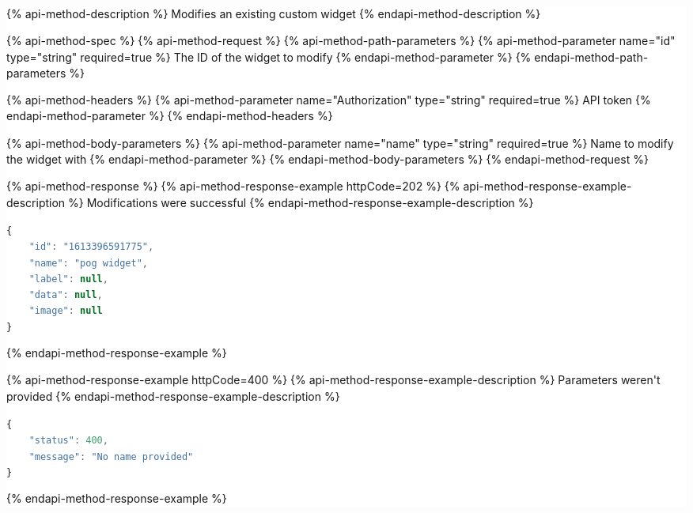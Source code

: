 {% api-method-description %}
Modifies an existing custom widget
{% endapi-method-description %}

{% api-method-spec %}
{% api-method-request %}
{% api-method-path-parameters %}
{% api-method-parameter name="id" type="string" required=true %}
The ID of the widget to modify
{% endapi-method-parameter %}
{% endapi-method-path-parameters %}

{% api-method-headers %}
{% api-method-parameter name="Authorization" type="string" required=true %}
API token
{% endapi-method-parameter %}
{% endapi-method-headers %}

{% api-method-body-parameters %}
{% api-method-parameter name="name" type="string" required=true %}
Name to modify the widget with
{% endapi-method-parameter %}
{% endapi-method-body-parameters %}
{% endapi-method-request %}

{% api-method-response %}
{% api-method-response-example httpCode=202 %}
{% api-method-response-example-description %}
Modifications were successful
{% endapi-method-response-example-description %}

```javascript
{
    "id": "1613396591775",
    "name": "pog widget",
    "label": null,
    "data": null,
    "image": null
}
```
{% endapi-method-response-example %}

{% api-method-response-example httpCode=400 %}
{% api-method-response-example-description %}
Parameters weren't provided
{% endapi-method-response-example-description %}

```javascript
{
    "status": 400,
    "message": "No name provided"
}
```
{% endapi-method-response-example %}
